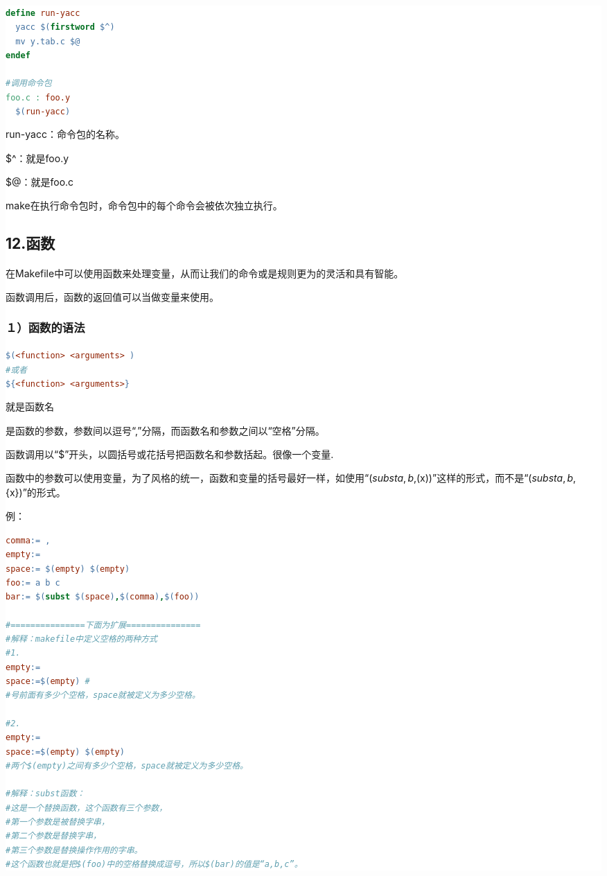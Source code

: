 ```makefile
define run-yacc
  yacc $(firstword $^)
  mv y.tab.c $@
endef

#调用命令包
foo.c : foo.y
  $(run-yacc)
```

run-yacc：命令包的名称。

$^：就是foo.y

$@：就是foo.c

make在执行命令包时，命令包中的每个命令会被依次独立执行。



## 12.函数

在Makefile中可以使用函数来处理变量，从而让我们的命令或是规则更为的灵活和具有智能。

函数调用后，函数的返回值可以当做变量来使用。

### １）**函数的语法**

```makefile
$(<function> <arguments> )
#或者
${<function> <arguments>}
```

<function>就是函数名

<arguments>是函数的参数，参数间以逗号“,”分隔，而函数名和参数之间以“空格”分隔。

函数调用以“$”开头，以圆括号或花括号把函数名和参数括起。很像一个变量.

函数中的参数可以使用变量，为了风格的统一，函数和变量的括号最好一样，如使用“$(subst a,b,$(x))”这样的形式，而不是“$(subst a,b,${x})”的形式。

例：

```makefile
comma:= ,
empty:= 
space:= $(empty) $(empty)
foo:= a b c
bar:= $(subst $(space),$(comma),$(foo))

#===============下面为扩展===============
#解释：makefile中定义空格的两种方式
#1. 
empty:=
space:=$(empty) #
#号前面有多少个空格，space就被定义为多少空格。

#2.
empty:=
space:=$(empty) $(empty)
#两个$(empty)之间有多少个空格，space就被定义为多少空格。

#解释：subst函数：
#这是一个替换函数，这个函数有三个参数，
#第一个参数是被替换字串，
#第二个参数是替换字串，
#第三个参数是替换操作作用的字串。
#这个函数也就是把$(foo)中的空格替换成逗号，所以$(bar)的值是“a,b,c”。
```
